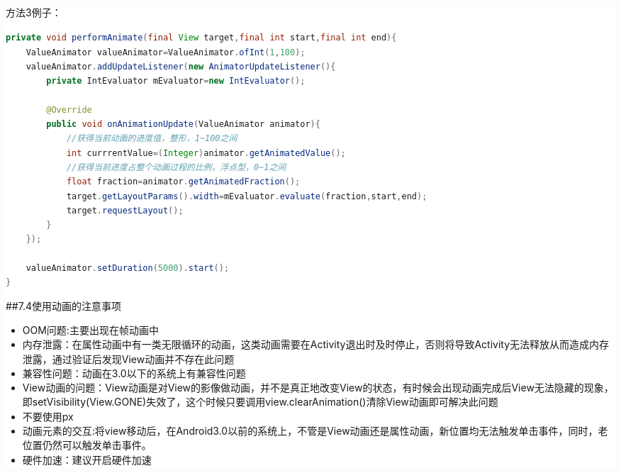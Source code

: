 方法3例子：

```java
private void performAnimate(final View target,final int start,final int end){
    ValueAnimator valueAnimator=ValueAnimator.ofInt(1,100);
    valueAnimator.addUpdateListener(new AnimatorUpdateListener(){
        private IntEvaluator mEvaluator=new IntEvaluator();
        
        @Override
        public void onAnimationUpdate(ValueAnimator animator){
            //获得当前动画的进度值，整形，1~100之间
            int currrentValue=(Integer)animator.getAnimatedValue();
            //获得当前进度占整个动画过程的比例，浮点型，0~1之间
            float fraction=animator.getAnimatedFraction();
            target.getLayoutParams().width=mEvaluator.evaluate(fraction,start,end);
            target.requestLayout();
        }
    });
    
    valueAnimator.setDuration(5000).start();
}
```

##7.4使用动画的注意事项

 - OOM问题:主要出现在帧动画中
 - 内存泄露：在属性动画中有一类无限循环的动画，这类动画需要在Activity退出时及时停止，否则将导致Activity无法释放从而造成内存泄露，通过验证后发现View动画并不存在此问题
 - 兼容性问题：动画在3.0以下的系统上有兼容性问题
 - View动画的问题：View动画是对View的影像做动画，并不是真正地改变View的状态，有时候会出现动画完成后View无法隐藏的现象，即setVisibility(View.GONE)失效了，这个时候只要调用view.clearAnimation()清除View动画即可解决此问题
 - 不要使用px
 - 动画元素的交互:将view移动后，在Android3.0以前的系统上，不管是View动画还是属性动画，新位置均无法触发单击事件，同时，老位置仍然可以触发单击事件。
 - 硬件加速：建议开启硬件加速

 
 
 
